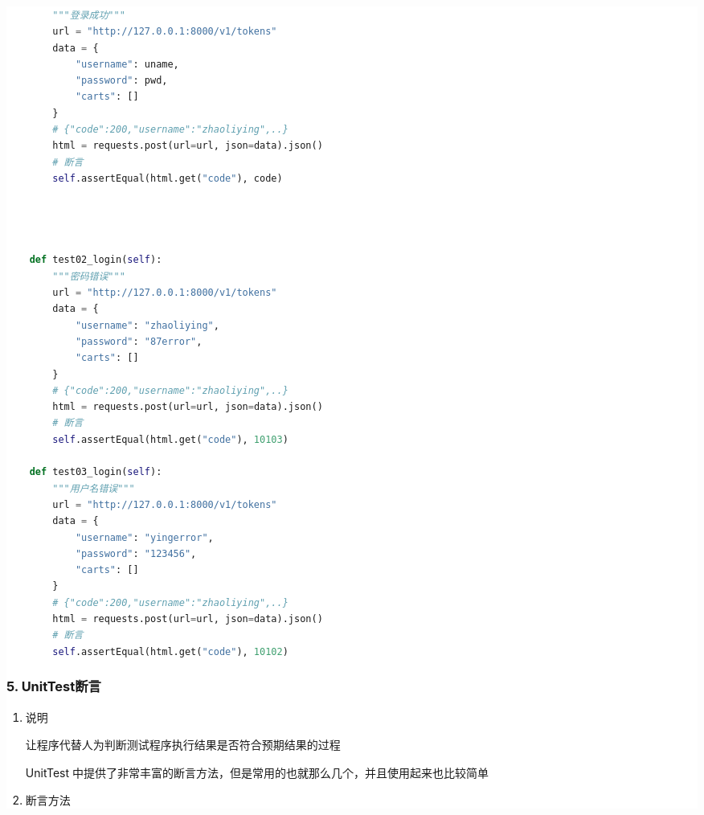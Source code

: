    ```python
           """登录成功"""
           url = "http://127.0.0.1:8000/v1/tokens"
           data = {
               "username": uname,
               "password": pwd,
               "carts": []
           }
           # {"code":200,"username":"zhaoliying",..}
           html = requests.post(url=url, json=data).json()
           # 断言
           self.assertEqual(html.get("code"), code)
   
   
   
   
       def test02_login(self):
           """密码错误"""
           url = "http://127.0.0.1:8000/v1/tokens"
           data = {
               "username": "zhaoliying",
               "password": "87error",
               "carts": []
           }
           # {"code":200,"username":"zhaoliying",..}
           html = requests.post(url=url, json=data).json()
           # 断言
           self.assertEqual(html.get("code"), 10103)
   
       def test03_login(self):
           """用户名错误"""
           url = "http://127.0.0.1:8000/v1/tokens"
           data = {
               "username": "yingerror",
               "password": "123456",
               "carts": []
           }
           # {"code":200,"username":"zhaoliying",..}
           html = requests.post(url=url, json=data).json()
           # 断言
           self.assertEqual(html.get("code"), 10102)
   ```
   

### **5. UnitTest断言**

1. 说明

   让程序代替人为判断测试程序执行结果是否符合预期结果的过程
   
   UnitTest 中提供了非常丰富的断言方法，但是常用的也就那么几个，并且使用起来也比较简单

2. 断言方法
